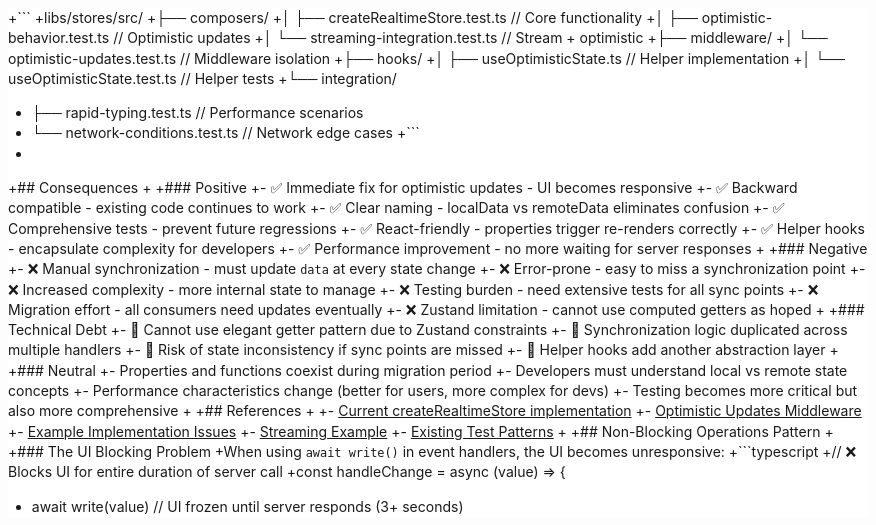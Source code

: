 +```
+libs/stores/src/
+├── composers/
+│   ├── createRealtimeStore.test.ts      // Core functionality
+│   ├── optimistic-behavior.test.ts      // Optimistic updates
+│   └── streaming-integration.test.ts    // Stream + optimistic
+├── middleware/
+│   └── optimistic-updates.test.ts       // Middleware isolation
+├── hooks/
+│   ├── useOptimisticState.ts           // Helper implementation
+│   └── useOptimisticState.test.ts      // Helper tests
+└── integration/
+    ├── rapid-typing.test.ts             // Performance scenarios
+    └── network-conditions.test.ts       // Network edge cases
+```
+
+## Consequences
+
+### Positive
+- ✅ Immediate fix for optimistic updates - UI becomes responsive
+- ✅ Backward compatible - existing code continues to work
+- ✅ Clear naming - localData vs remoteData eliminates confusion
+- ✅ Comprehensive tests - prevent future regressions
+- ✅ React-friendly - properties trigger re-renders correctly
+- ✅ Helper hooks - encapsulate complexity for developers
+- ✅ Performance improvement - no more waiting for server responses
+
+### Negative
+- ❌ Manual synchronization - must update `data` at every state change
+- ❌ Error-prone - easy to miss a synchronization point
+- ❌ Increased complexity - more internal state to manage
+- ❌ Testing burden - need extensive tests for all sync points
+- ❌ Migration effort - all consumers need updates eventually
+- ❌ Zustand limitation - cannot use computed getters as hoped
+
+### Technical Debt
+- 🔧 Cannot use elegant getter pattern due to Zustand constraints
+- 🔧 Synchronization logic duplicated across multiple handlers
+- 🔧 Risk of state inconsistency if sync points are missed
+- 🔧 Helper hooks add another abstraction layer
+
+### Neutral
+- Properties and functions coexist during migration period
+- Developers must understand local vs remote state concepts
+- Performance characteristics change (better for users, more complex for devs)
+- Testing becomes more critical but also more comprehensive
+
+## References
+
+- [Current createRealtimeStore implementation](../libs/stores/src/composers/createRealtimeStore.ts)
+- [Optimistic Updates Middleware](../libs/stores/src/middleware/optimistic-updates.ts) 
+- [Example Implementation Issues](/dev/grpc)
+- [Streaming Example](/dev/stream)
+- [Existing Test Patterns](../libs/stores/src/middleware/loading-states.test.ts)
+
+## Non-Blocking Operations Pattern
+
+### The UI Blocking Problem
+When using `await write()` in event handlers, the UI becomes unresponsive:
+```typescript
+// ❌ Blocks UI for entire duration of server call
+const handleChange = async (value) => {
+  await write(value)  // UI frozen until server responds (3+ seconds)